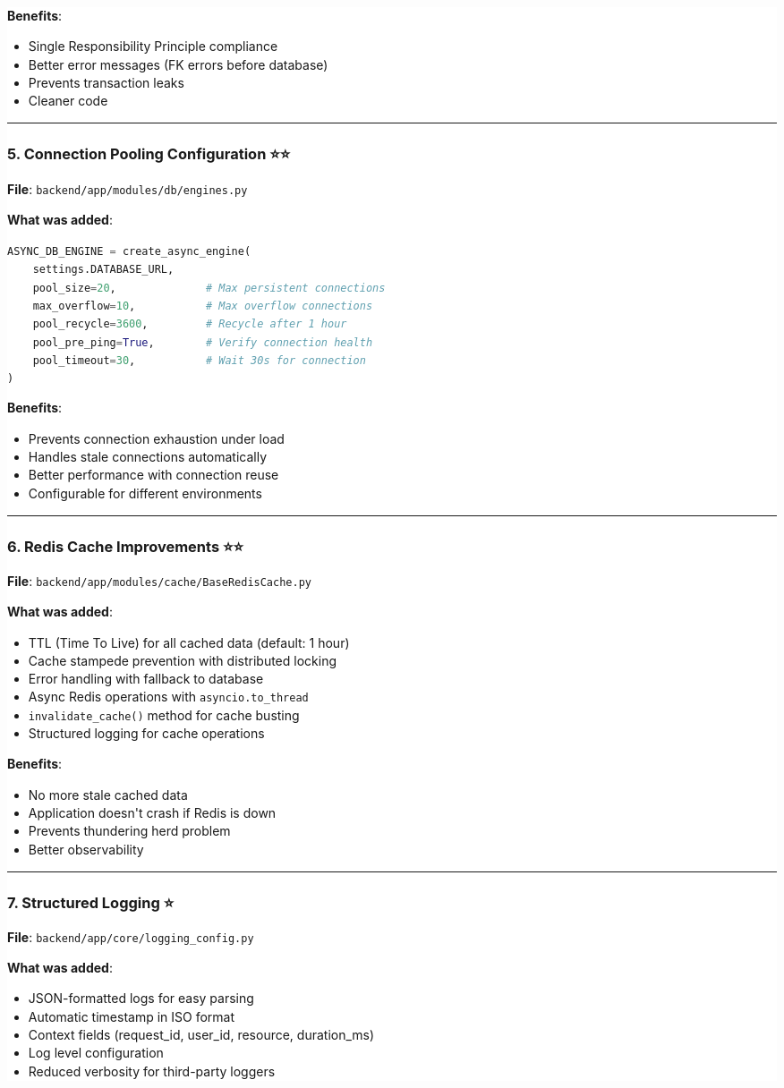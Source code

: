 **Benefits**:
- Single Responsibility Principle compliance
- Better error messages (FK errors before database)
- Prevents transaction leaks
- Cleaner code

---

### 5. **Connection Pooling Configuration** ⭐⭐
**File**: `backend/app/modules/db/engines.py`

**What was added**:
```python
ASYNC_DB_ENGINE = create_async_engine(
    settings.DATABASE_URL,
    pool_size=20,              # Max persistent connections
    max_overflow=10,           # Max overflow connections
    pool_recycle=3600,         # Recycle after 1 hour
    pool_pre_ping=True,        # Verify connection health
    pool_timeout=30,           # Wait 30s for connection
)
```

**Benefits**:
- Prevents connection exhaustion under load
- Handles stale connections automatically
- Better performance with connection reuse
- Configurable for different environments

---

### 6. **Redis Cache Improvements** ⭐⭐
**File**: `backend/app/modules/cache/BaseRedisCache.py`

**What was added**:
- TTL (Time To Live) for all cached data (default: 1 hour)
- Cache stampede prevention with distributed locking
- Error handling with fallback to database
- Async Redis operations with `asyncio.to_thread`
- `invalidate_cache()` method for cache busting
- Structured logging for cache operations

**Benefits**:
- No more stale cached data
- Application doesn't crash if Redis is down
- Prevents thundering herd problem
- Better observability

---

### 7. **Structured Logging** ⭐
**File**: `backend/app/core/logging_config.py`

**What was added**:
- JSON-formatted logs for easy parsing
- Automatic timestamp in ISO format
- Context fields (request_id, user_id, resource, duration_ms)
- Log level configuration
- Reduced verbosity for third-party loggers
